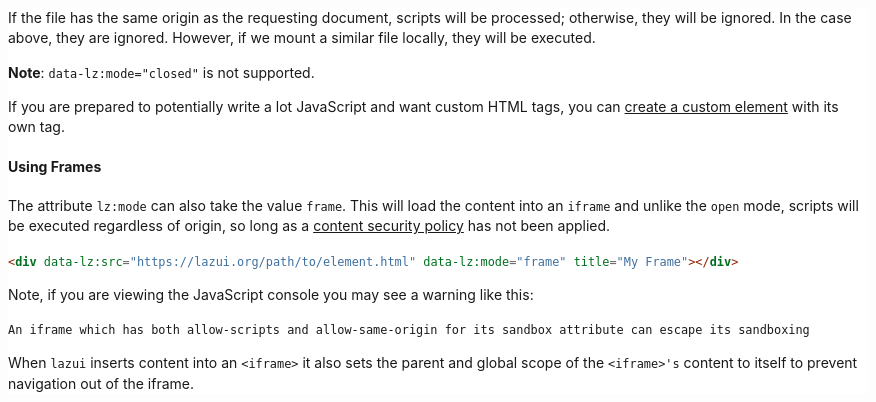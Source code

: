 If the file has the same origin as the requesting document, scripts will be processed; otherwise, they will be
ignored. In the case above, they are ignored. However, if we mount a similar file locally, they
will be executed.

<div data-lz:showsource:inner="beforeBegin">
<template data-lz:url:get="/element.html" data-lz:mode="document">
    <style>
        p {
            color: red;
            font-weight: bold;
        }
    </style>
    <p>
        element.html contents  
    </p>
    <script>
        (document.currentScript||currentScript).insertAdjacentText("afterEnd","This was inserted by a script")
    </script>
</template>
<div data-lz:src="/element.html" data-lz:mode="open"></div>
</div>

**Note**: `data-lz:mode="closed"` is not supported.

If you are prepared to potentially write a lot JavaScript and want custom HTML tags, you can [create a custom element](#creating-custom-elements) 
with its own tag.

#### Using Frames

The attribute `lz:mode` can also take the value `frame`. This will load the content into an `iframe` and unlike the
`open` mode, scripts will be executed regardless of origin, so long as a [content security policy](https://developer.mozilla.org/en-US/docs/Web/HTTP/Headers/Content-Security-Policy) has not been applied.

```html
<div data-lz:src="https://lazui.org/path/to/element.html" data-lz:mode="frame" title="My Frame"></div>
```

<div data-lz:src="https://lazui.org/path/to/element.html" data-lz:mode="frame" title="My Frame"></div>

Note, if you are viewing the JavaScript console you may see a warning like this: 

```
An iframe which has both allow-scripts and allow-same-origin for its sandbox attribute can escape its sandboxing 
```

When `lazui` inserts content into an `<iframe>` it also sets the parent and global scope of the `<iframe>'s` content to
itself to prevent navigation out of the iframe.
